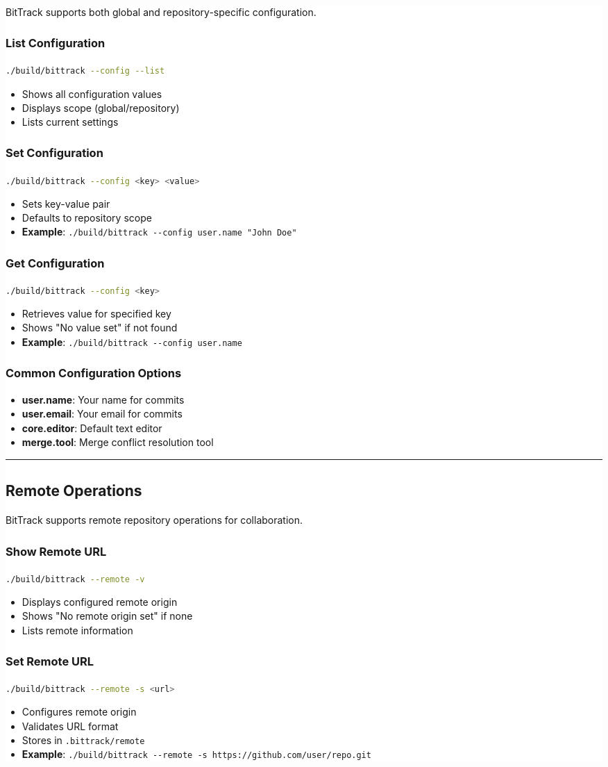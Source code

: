 BitTrack supports both global and repository-specific configuration.

### List Configuration
```bash
./build/bittrack --config --list
```
- Shows all configuration values
- Displays scope (global/repository)
- Lists current settings

### Set Configuration
```bash
./build/bittrack --config <key> <value>
```
- Sets key-value pair
- Defaults to repository scope
- **Example**: `./build/bittrack --config user.name "John Doe"`

### Get Configuration
```bash
./build/bittrack --config <key>
```
- Retrieves value for specified key
- Shows "No value set" if not found
- **Example**: `./build/bittrack --config user.name`

### Common Configuration Options

- **user.name**: Your name for commits
- **user.email**: Your email for commits
- **core.editor**: Default text editor
- **merge.tool**: Merge conflict resolution tool

---

## Remote Operations

BitTrack supports remote repository operations for collaboration.

### Show Remote URL
```bash
./build/bittrack --remote -v
```
- Displays configured remote origin
- Shows "No remote origin set" if none
- Lists remote information

### Set Remote URL
```bash
./build/bittrack --remote -s <url>
```
- Configures remote origin
- Validates URL format
- Stores in `.bittrack/remote`
- **Example**: `./build/bittrack --remote -s https://github.com/user/repo.git`
